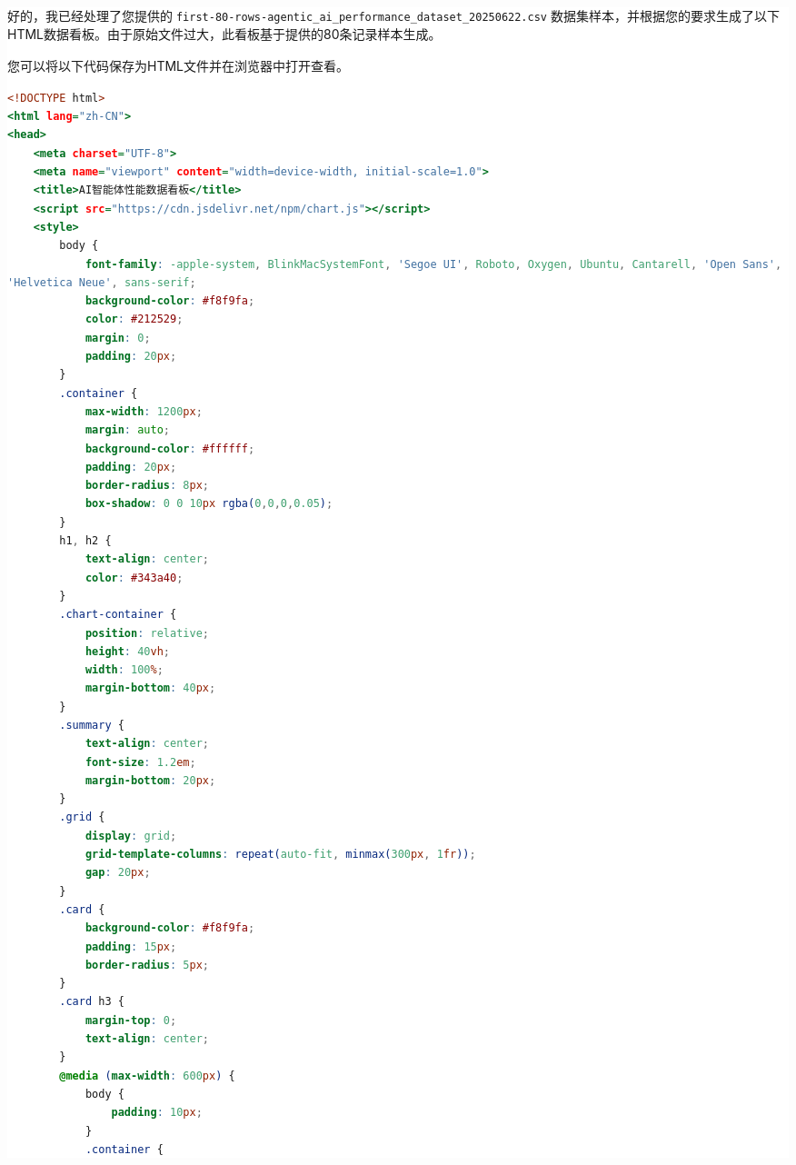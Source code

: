 
好的，我已经处理了您提供的 `first-80-rows-agentic_ai_performance_dataset_20250622.csv` 数据集样本，并根据您的要求生成了以下HTML数据看板。由于原始文件过大，此看板基于提供的80条记录样本生成。

您可以将以下代码保存为HTML文件并在浏览器中打开查看。

```html:data_dashboard.html
<!DOCTYPE html>
<html lang="zh-CN">
<head>
    <meta charset="UTF-8">
    <meta name="viewport" content="width=device-width, initial-scale=1.0">
    <title>AI智能体性能数据看板</title>
    <script src="https://cdn.jsdelivr.net/npm/chart.js"></script>
    <style>
        body { 
            font-family: -apple-system, BlinkMacSystemFont, 'Segoe UI', Roboto, Oxygen, Ubuntu, Cantarell, 'Open Sans', 'Helvetica Neue', sans-serif; 
            background-color: #f8f9fa; 
            color: #212529; 
            margin: 0; 
            padding: 20px; 
        }
        .container { 
            max-width: 1200px; 
            margin: auto; 
            background-color: #ffffff; 
            padding: 20px; 
            border-radius: 8px; 
            box-shadow: 0 0 10px rgba(0,0,0,0.05); 
        }
        h1, h2 { 
            text-align: center; 
            color: #343a40; 
        }
        .chart-container { 
            position: relative; 
            height: 40vh; 
            width: 100%; 
            margin-bottom: 40px; 
        }
        .summary { 
            text-align: center; 
            font-size: 1.2em; 
            margin-bottom: 20px; 
        }
        .grid { 
            display: grid; 
            grid-template-columns: repeat(auto-fit, minmax(300px, 1fr)); 
            gap: 20px; 
        }
        .card { 
            background-color: #f8f9fa; 
            padding: 15px; 
            border-radius: 5px; 
        }
        .card h3 { 
            margin-top: 0; 
            text-align: center;
        }
        @media (max-width: 600px) {
            body { 
                padding: 10px; 
            }
            .container { 
```
